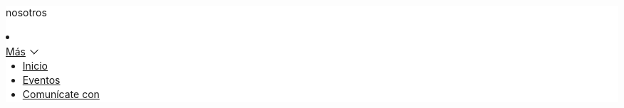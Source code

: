 nosotros</a></li><li data-ux="ListItemInline" class="x-el x-el-li nav-item c1-1 c1-2 c1-37 c1-24 c1-38 c1-1g c1-39 c1-3a c1-3b c1-3c c1-u c1-2g c1-b c1-c c1-3d c1-3e c1-d c1-e c1-f c1-g"><div data-ux="Element" id="bs-1" class="x-el x-el-div c1-1 c1-2 c1-b c1-c c1-d c1-e c1-f c1-g"><a rel="" role="button" aria-haspopup="menu" data-ux="NavLinkDropdown" data-toggle-ignore="true" id="692" aria-expanded="false" data-aid="NAV_MORE" data-edit-interactive="true" href="#" data-typography="NavAlpha" class="x-el x-el-a c1-3f c1-22 c1-1o c1-1p c1-1q c1-14 c1-1s c1-16 c1-b c1-27 c1-3g c1-29 c1-3h c1-3i c1-3j c1-3k c1-3l c1-44 c1-3n c1-3o c1-45 c1-1z c1-3r c1-3s c1-3t c1-3u c1-3v" data-tccl="ux2.HEADER.header9.Nav.Default.Link.Dropdown.693.click,click"><div style="pointer-events:none;display:flex;align-items:center" data-aid="NAV_MORE"><span style="margin-right:4px">Más</span><svg viewBox="0 0 24 24" fill="currentColor" width="16" height="16" data-ux="NavIcon" class="x-el x-el-svg c1-1 c1-2 c1-46 c1-1g c1-47 c1-48 c1-49 c1-u c1-4a c1-4b c1-4c c1-b c1-3g c1-3s c1-3t c1-3u c1-3v"><path fill="none" stroke="currentColor" stroke-linecap="square" stroke-width="1.5" d="M11.765 15.765l.242.242-.242-.242-.258.242.258-.242zm0 0L20.014 8l-8.25 7.765L4 8l7.765 7.765z"></path></svg></div></a></div><ul data-ux="NavDropdown" role="menu" id="more-688" class="x-el x-el-ul c1-1 c1-2 c1-4d c1-4e c1-v c1-w c1-x c1-r c1-s c1-2h c1-4f c1-4g c1-3c c1-4h c1-4i c1-n c1-4j c1-b c1-c c1-4k c1-4l c1-d c1-e c1-f c1-g"><li data-ux="ListItem" role="menuitem" class="x-el x-el-li c1-1 c1-2 c1-37 c1-y c1-4m c1-19 c1-b c1-c c1-4n c1-d c1-e c1-f c1-g"><a rel="" role="link" aria-haspopup="menu" data-ux="NavMoreMenuLinkActive" target="" data-page="7bdde7db-2d77-46a2-af6a-a1664f6b3006" data-edit-interactive="true" aria-labelledby="more-688" href="/" data-typography="NavAlpha" class="x-el x-el-a c1-3f c1-22 c1-1o c1-1p c1-1q c1-1g c1-1s c1-16 c1-4o c1-4p c1-4q c1-b c1-27 c1-3g c1-29 c1-3h c1-3i c1-3j c1-3k c1-3l c1-3m c1-3n c1-3o c1-3p c1-3q c1-1z c1-3r c1-3s c1-3t c1-3u c1-3v" data-tccl="ux2.HEADER.header9.Nav.MoreMenu.Link.Active.694.click,click">Inicio</a></li><li data-ux="ListItem" role="menuitem" class="x-el x-el-li c1-1 c1-2 c1-37 c1-y c1-4m c1-19 c1-b c1-c c1-4n c1-d c1-e c1-f c1-g"><a rel="" role="link" aria-haspopup="false" data-ux="NavMoreMenuLink" target="" data-page="0333b5ab-1053-4006-9aeb-cf911b801eb2" data-edit-interactive="true" aria-labelledby="more-688" href="/eventos" data-typography="NavAlpha" class="x-el x-el-a c1-3f c1-22 c1-1o c1-1p c1-1q c1-1g c1-1s c1-16 c1-4o c1-4p c1-4q c1-b c1-27 c1-3g c1-29 c1-3h c1-3i c1-3j c1-3k c1-3l c1-44 c1-3n c1-3o c1-45 c1-1z c1-3r c1-3s c1-3t c1-3u c1-3v" data-tccl="ux2.HEADER.header9.Nav.MoreMenu.Link.Default.695.click,click">Eventos</a></li><li data-ux="ListItem" role="menuitem" class="x-el x-el-li c1-1 c1-2 c1-37 c1-y c1-4m c1-19 c1-b c1-c c1-4n c1-d c1-e c1-f c1-g"><a rel="" role="link" aria-haspopup="false" data-ux="NavMoreMenuLink" target="" data-page="78cb5b32-abbd-418a-8b4b-f815c99fe5e9" data-edit-interactive="true" aria-labelledby="more-688" href="/comun%C3%ADcate-con-nosotros" data-typography="NavAlpha" class="x-el x-el-a c1-3f c1-22 c1-1o c1-1p c1-1q c1-1g c1-1s c1-16 c1-4o c1-4p c1-4q c1-b c1-27 c1-3g c1-29 c1-3h c1-3i c1-3j c1-3k c1-3l c1-44 c1-3n c1-3o c1-45 c1-1z c1-3r c1-3s c1-3t c1-3u c1-3v" data-tccl="ux2.HEADER.header9.Nav.MoreMenu.Link.Default.696.click,click">Comunícate con